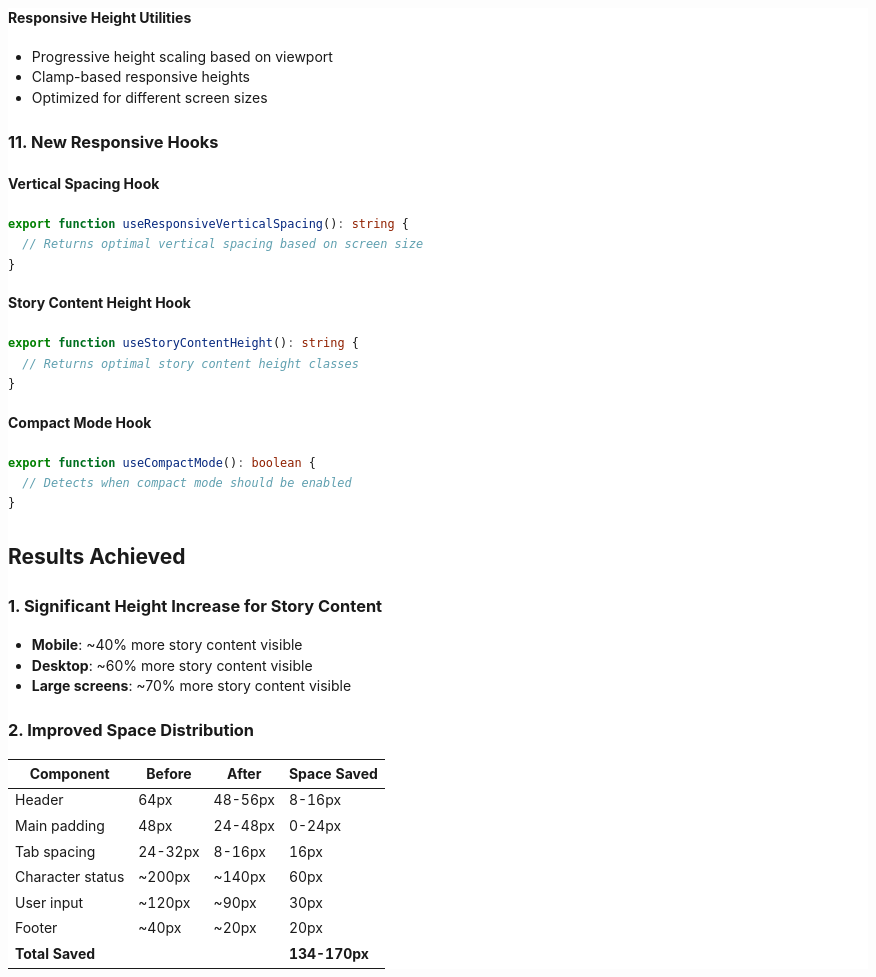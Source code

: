 #### Responsive Height Utilities
- Progressive height scaling based on viewport
- Clamp-based responsive heights
- Optimized for different screen sizes

### 11. **New Responsive Hooks**

#### Vertical Spacing Hook
```typescript
export function useResponsiveVerticalSpacing(): string {
  // Returns optimal vertical spacing based on screen size
}
```

#### Story Content Height Hook
```typescript
export function useStoryContentHeight(): string {
  // Returns optimal story content height classes
}
```

#### Compact Mode Hook
```typescript
export function useCompactMode(): boolean {
  // Detects when compact mode should be enabled
}
```

## Results Achieved

### 1. **Significant Height Increase for Story Content**
- **Mobile**: ~40% more story content visible
- **Desktop**: ~60% more story content visible
- **Large screens**: ~70% more story content visible

### 2. **Improved Space Distribution**
| Component | Before | After | Space Saved |
|-----------|--------|-------|-------------|
| Header | 64px | 48-56px | 8-16px |
| Main padding | 48px | 24-48px | 0-24px |
| Tab spacing | 24-32px | 8-16px | 16px |
| Character status | ~200px | ~140px | 60px |
| User input | ~120px | ~90px | 30px |
| Footer | ~40px | ~20px | 20px |
| **Total Saved** | | | **134-170px** |
